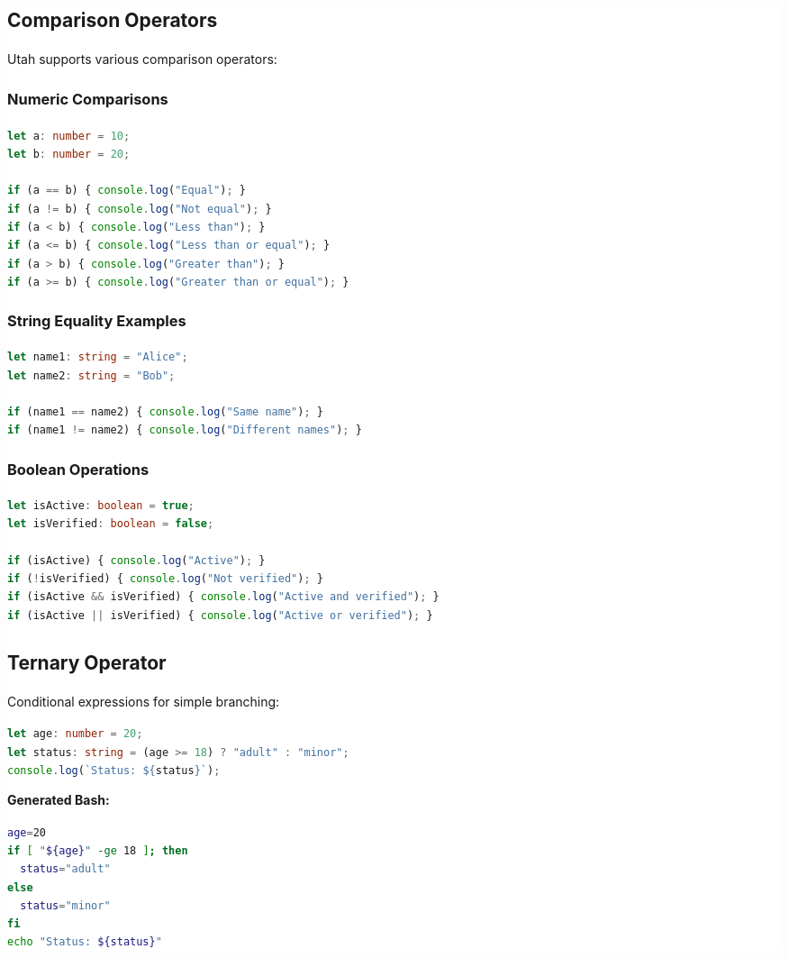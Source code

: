 ## Comparison Operators

Utah supports various comparison operators:

### Numeric Comparisons

```typescript
let a: number = 10;
let b: number = 20;

if (a == b) { console.log("Equal"); }
if (a != b) { console.log("Not equal"); }
if (a < b) { console.log("Less than"); }
if (a <= b) { console.log("Less than or equal"); }
if (a > b) { console.log("Greater than"); }
if (a >= b) { console.log("Greater than or equal"); }
```

### String Equality Examples

```typescript
let name1: string = "Alice";
let name2: string = "Bob";

if (name1 == name2) { console.log("Same name"); }
if (name1 != name2) { console.log("Different names"); }
```

### Boolean Operations

```typescript
let isActive: boolean = true;
let isVerified: boolean = false;

if (isActive) { console.log("Active"); }
if (!isVerified) { console.log("Not verified"); }
if (isActive && isVerified) { console.log("Active and verified"); }
if (isActive || isVerified) { console.log("Active or verified"); }
```

## Ternary Operator

Conditional expressions for simple branching:

```typescript
let age: number = 20;
let status: string = (age >= 18) ? "adult" : "minor";
console.log(`Status: ${status}`);
```

**Generated Bash:**

```bash
age=20
if [ "${age}" -ge 18 ]; then
  status="adult"
else
  status="minor"
fi
echo "Status: ${status}"
```

